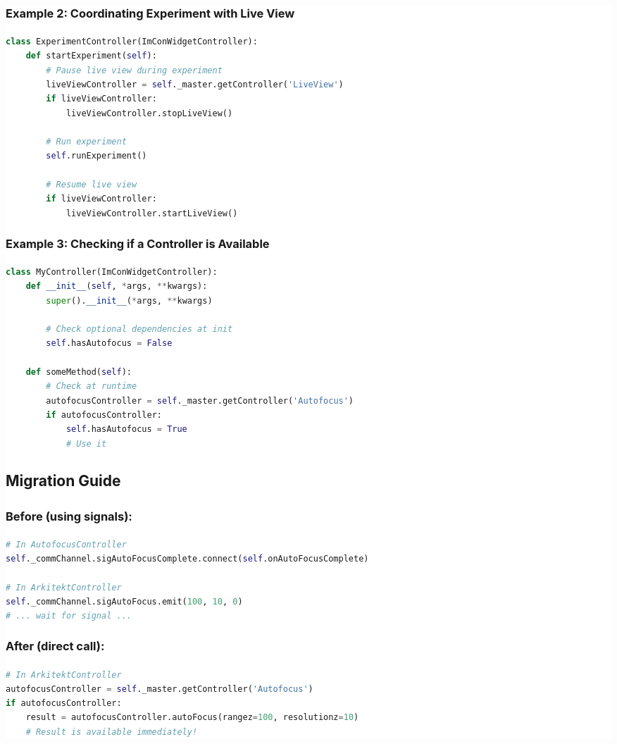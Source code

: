 ### Example 2: Coordinating Experiment with Live View

```python
class ExperimentController(ImConWidgetController):
    def startExperiment(self):
        # Pause live view during experiment
        liveViewController = self._master.getController('LiveView')
        if liveViewController:
            liveViewController.stopLiveView()
        
        # Run experiment
        self.runExperiment()
        
        # Resume live view
        if liveViewController:
            liveViewController.startLiveView()
```

### Example 3: Checking if a Controller is Available

```python
class MyController(ImConWidgetController):
    def __init__(self, *args, **kwargs):
        super().__init__(*args, **kwargs)
        
        # Check optional dependencies at init
        self.hasAutofocus = False
        
    def someMethod(self):
        # Check at runtime
        autofocusController = self._master.getController('Autofocus')
        if autofocusController:
            self.hasAutofocus = True
            # Use it
```

## Migration Guide

### Before (using signals):

```python
# In AutofocusController
self._commChannel.sigAutoFocusComplete.connect(self.onAutoFocusComplete)

# In ArkitektController  
self._commChannel.sigAutoFocus.emit(100, 10, 0)
# ... wait for signal ...
```

### After (direct call):

```python
# In ArkitektController
autofocusController = self._master.getController('Autofocus')
if autofocusController:
    result = autofocusController.autoFocus(rangez=100, resolutionz=10)
    # Result is available immediately!
```
